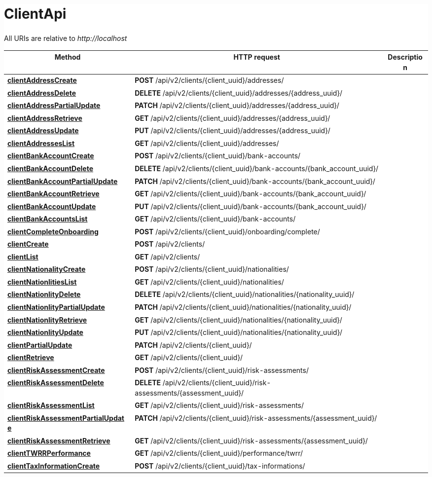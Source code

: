 # ClientApi

All URIs are relative to *http://localhost*

Method | HTTP request | Description
------------- | ------------- | -------------
[**clientAddressCreate**](ClientApi.md#clientAddressCreate) | **POST** /api/v2/clients/{client_uuid}/addresses/ | 
[**clientAddressDelete**](ClientApi.md#clientAddressDelete) | **DELETE** /api/v2/clients/{client_uuid}/addresses/{address_uuid}/ | 
[**clientAddressPartialUpdate**](ClientApi.md#clientAddressPartialUpdate) | **PATCH** /api/v2/clients/{client_uuid}/addresses/{address_uuid}/ | 
[**clientAddressRetrieve**](ClientApi.md#clientAddressRetrieve) | **GET** /api/v2/clients/{client_uuid}/addresses/{address_uuid}/ | 
[**clientAddressUpdate**](ClientApi.md#clientAddressUpdate) | **PUT** /api/v2/clients/{client_uuid}/addresses/{address_uuid}/ | 
[**clientAddressesList**](ClientApi.md#clientAddressesList) | **GET** /api/v2/clients/{client_uuid}/addresses/ | 
[**clientBankAccountCreate**](ClientApi.md#clientBankAccountCreate) | **POST** /api/v2/clients/{client_uuid}/bank-accounts/ | 
[**clientBankAccountDelete**](ClientApi.md#clientBankAccountDelete) | **DELETE** /api/v2/clients/{client_uuid}/bank-accounts/{bank_account_uuid}/ | 
[**clientBankAccountPartialUpdate**](ClientApi.md#clientBankAccountPartialUpdate) | **PATCH** /api/v2/clients/{client_uuid}/bank-accounts/{bank_account_uuid}/ | 
[**clientBankAccountRetrieve**](ClientApi.md#clientBankAccountRetrieve) | **GET** /api/v2/clients/{client_uuid}/bank-accounts/{bank_account_uuid}/ | 
[**clientBankAccountUpdate**](ClientApi.md#clientBankAccountUpdate) | **PUT** /api/v2/clients/{client_uuid}/bank-accounts/{bank_account_uuid}/ | 
[**clientBankAccountsList**](ClientApi.md#clientBankAccountsList) | **GET** /api/v2/clients/{client_uuid}/bank-accounts/ | 
[**clientCompleteOnboarding**](ClientApi.md#clientCompleteOnboarding) | **POST** /api/v2/clients/{client_uuid}/onboarding/complete/ | 
[**clientCreate**](ClientApi.md#clientCreate) | **POST** /api/v2/clients/ | 
[**clientList**](ClientApi.md#clientList) | **GET** /api/v2/clients/ | 
[**clientNationalityCreate**](ClientApi.md#clientNationalityCreate) | **POST** /api/v2/clients/{client_uuid}/nationalities/ | 
[**clientNationlitiesList**](ClientApi.md#clientNationlitiesList) | **GET** /api/v2/clients/{client_uuid}/nationalities/ | 
[**clientNationlityDelete**](ClientApi.md#clientNationlityDelete) | **DELETE** /api/v2/clients/{client_uuid}/nationalities/{nationality_uuid}/ | 
[**clientNationlityPartialUpdate**](ClientApi.md#clientNationlityPartialUpdate) | **PATCH** /api/v2/clients/{client_uuid}/nationalities/{nationality_uuid}/ | 
[**clientNationlityRetrieve**](ClientApi.md#clientNationlityRetrieve) | **GET** /api/v2/clients/{client_uuid}/nationalities/{nationality_uuid}/ | 
[**clientNationlityUpdate**](ClientApi.md#clientNationlityUpdate) | **PUT** /api/v2/clients/{client_uuid}/nationalities/{nationality_uuid}/ | 
[**clientPartialUpdate**](ClientApi.md#clientPartialUpdate) | **PATCH** /api/v2/clients/{client_uuid}/ | 
[**clientRetrieve**](ClientApi.md#clientRetrieve) | **GET** /api/v2/clients/{client_uuid}/ | 
[**clientRiskAssessmentCreate**](ClientApi.md#clientRiskAssessmentCreate) | **POST** /api/v2/clients/{client_uuid}/risk-assessments/ | 
[**clientRiskAssessmentDelete**](ClientApi.md#clientRiskAssessmentDelete) | **DELETE** /api/v2/clients/{client_uuid}/risk-assessments/{assessment_uuid}/ | 
[**clientRiskAssessmentList**](ClientApi.md#clientRiskAssessmentList) | **GET** /api/v2/clients/{client_uuid}/risk-assessments/ | 
[**clientRiskAssessmentPartialUpdate**](ClientApi.md#clientRiskAssessmentPartialUpdate) | **PATCH** /api/v2/clients/{client_uuid}/risk-assessments/{assessment_uuid}/ | 
[**clientRiskAssessmentRetrieve**](ClientApi.md#clientRiskAssessmentRetrieve) | **GET** /api/v2/clients/{client_uuid}/risk-assessments/{assessment_uuid}/ | 
[**clientTWRRPerformance**](ClientApi.md#clientTWRRPerformance) | **GET** /api/v2/clients/{client_uuid}/performance/twrr/ | 
[**clientTaxInformationCreate**](ClientApi.md#clientTaxInformationCreate) | **POST** /api/v2/clients/{client_uuid}/tax-informations/ | 